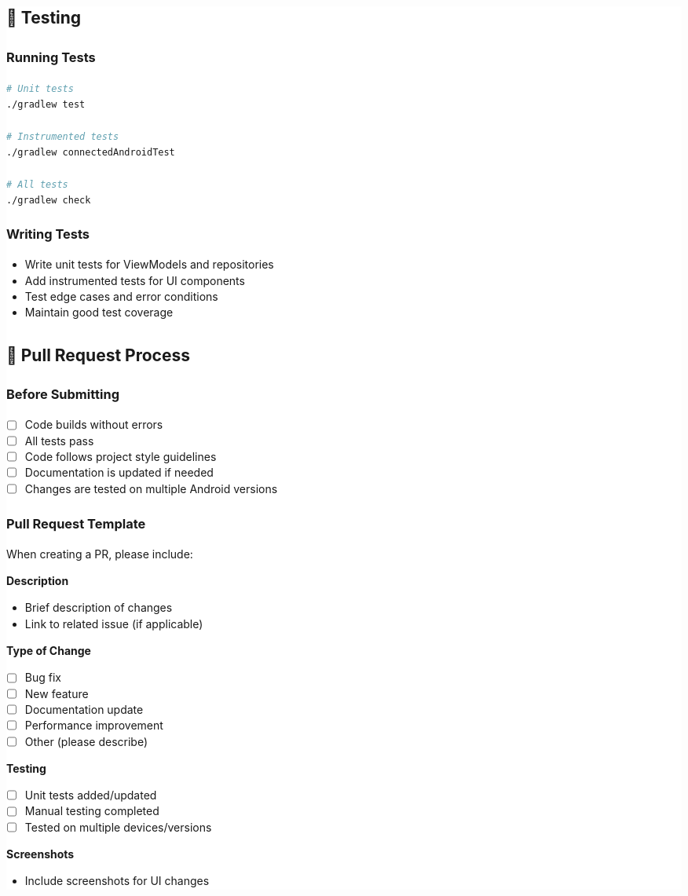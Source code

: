 ## 🧪 Testing

### Running Tests
```bash
# Unit tests
./gradlew test

# Instrumented tests
./gradlew connectedAndroidTest

# All tests
./gradlew check
```

### Writing Tests
- Write unit tests for ViewModels and repositories
- Add instrumented tests for UI components
- Test edge cases and error conditions
- Maintain good test coverage

## 📝 Pull Request Process

### Before Submitting
- [ ] Code builds without errors
- [ ] All tests pass
- [ ] Code follows project style guidelines
- [ ] Documentation is updated if needed
- [ ] Changes are tested on multiple Android versions

### Pull Request Template
When creating a PR, please include:

**Description**
- Brief description of changes
- Link to related issue (if applicable)

**Type of Change**
- [ ] Bug fix
- [ ] New feature
- [ ] Documentation update
- [ ] Performance improvement
- [ ] Other (please describe)

**Testing**
- [ ] Unit tests added/updated
- [ ] Manual testing completed
- [ ] Tested on multiple devices/versions

**Screenshots**
- Include screenshots for UI changes
